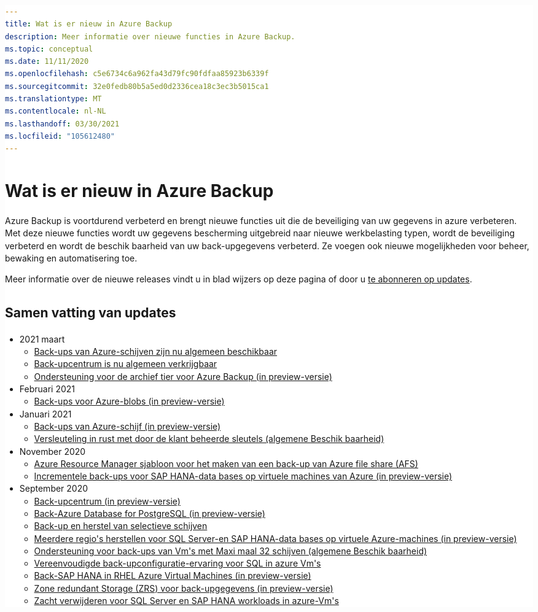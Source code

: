 ```yaml
---
title: Wat is er nieuw in Azure Backup
description: Meer informatie over nieuwe functies in Azure Backup.
ms.topic: conceptual
ms.date: 11/11/2020
ms.openlocfilehash: c5e6734c6a962fa43d79fc90fdfaa85923b6339f
ms.sourcegitcommit: 32e0fedb80b5a5ed0d2336cea18c3ec3b5015ca1
ms.translationtype: MT
ms.contentlocale: nl-NL
ms.lasthandoff: 03/30/2021
ms.locfileid: "105612480"
---
```

# <a name="whats-new-in-azure-backup"></a>Wat is er nieuw in Azure Backup

Azure Backup is voortdurend verbeterd en brengt nieuwe functies uit die de beveiliging van uw gegevens in azure verbeteren. Met deze nieuwe functies wordt uw gegevens bescherming uitgebreid naar nieuwe werkbelasting typen, wordt de beveiliging verbeterd en wordt de beschik baarheid van uw back-upgegevens verbeterd. Ze voegen ook nieuwe mogelijkheden voor beheer, bewaking en automatisering toe.

Meer informatie over de nieuwe releases vindt u in blad wijzers op deze pagina of door u [te abonneren op updates](https://azure.microsoft.com/updates/?query=backup).

## <a name="updates-summary"></a>Samen vatting van updates

- 2021 maart
  - [Back-ups van Azure-schijven zijn nu algemeen beschikbaar](#azure-disk-backup-is-now-generally-available)
  - [Back-upcentrum is nu algemeen verkrijgbaar](#backup-center-is-now-generally-available)
  - [Ondersteuning voor de archief tier voor Azure Backup (in preview-versie)](#archive-tier-support-for-azure-backup-in-preview)
- Februari 2021
  - [Back-ups voor Azure-blobs (in preview-versie)](#backup-for-azure-blobs-in-preview)
- Januari 2021
  - [Back-ups van Azure-schijf (in preview-versie)](#azure-disk-backup-in-preview)
  - [Versleuteling in rust met door de klant beheerde sleutels (algemene Beschik baarheid)](#encryption-at-rest-using-customer-managed-keys)
- November 2020
  - [Azure Resource Manager sjabloon voor het maken van een back-up van Azure file share (AFS)](#azure-resource-manager-template-for-afs-backup)
  - [Incrementele back-ups voor SAP HANA-data bases op virtuele machines van Azure (in preview-versie)](#incremental-backups-for-sap-hana-databases-in-preview)
- September 2020
  - [Back-upcentrum (in preview-versie)](#backup-center-in-preview)
  - [Back-Azure Database for PostgreSQL (in preview-versie)](#backup-azure-database-for-postgresql-in-preview)
  - [Back-up en herstel van selectieve schijven](#selective-disk-backup-and-restore)
  - [Meerdere regio's herstellen voor SQL Server-en SAP HANA-data bases op virtuele Azure-machines (in preview-versie)](#cross-region-restore-for-sql-server-and-sap-hana-in-preview)
  - [Ondersteuning voor back-ups van Vm's met Maxi maal 32 schijven (algemene Beschik baarheid)](#support-for-backup-of-vms-with-up-to-32-disks)
  - [Vereenvoudigde back-upconfiguratie-ervaring voor SQL in azure Vm's](#simpler-backup-configuration-for-sql-in-azure-vms)
  - [Back-SAP HANA in RHEL Azure Virtual Machines (in preview-versie)](#backup-sap-hana-in-rhel-azure-virtual-machines-in-preview)
  - [Zone redundant Storage (ZRS) voor back-upgegevens (in preview-versie)](#zone-redundant-storage-zrs-for-backup-data-in-preview)
  - [Zacht verwijderen voor SQL Server en SAP HANA workloads in azure-Vm's](#soft-delete-for-sql-server-and-sap-hana-workloads)
